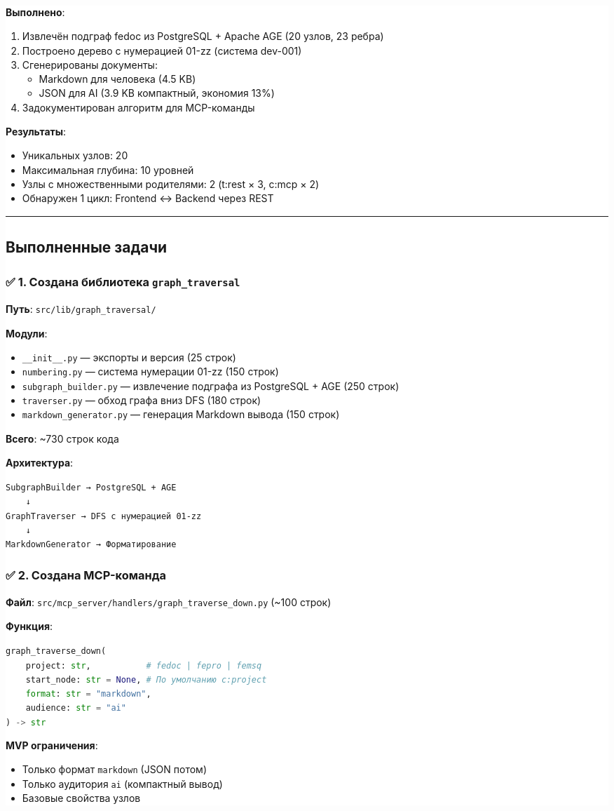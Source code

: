 **Выполнено**:
1. Извлечён подграф fedoc из PostgreSQL + Apache AGE (20 узлов, 23 ребра)
2. Построено дерево с нумерацией 01-zz (система dev-001)
3. Сгенерированы документы:
   - Markdown для человека (4.5 KB)
   - JSON для AI (3.9 KB компактный, экономия 13%)
4. Задокументирован алгоритм для MCP-команды

**Результаты**:
- Уникальных узлов: 20
- Максимальная глубина: 10 уровней
- Узлы с множественными родителями: 2 (t:rest × 3, c:mcp × 2)
- Обнаружен 1 цикл: Frontend ↔ Backend через REST

---

## Выполненные задачи

### ✅ 1. Создана библиотека `graph_traversal`

**Путь**: `src/lib/graph_traversal/`

**Модули**:
- `__init__.py` — экспорты и версия (25 строк)
- `numbering.py` — система нумерации 01-zz (150 строк)
- `subgraph_builder.py` — извлечение подграфа из PostgreSQL + AGE (250 строк)
- `traverser.py` — обход графа вниз DFS (180 строк)
- `markdown_generator.py` — генерация Markdown вывода (150 строк)

**Всего**: ~730 строк кода

**Архитектура**:
```
SubgraphBuilder → PostgreSQL + AGE
    ↓
GraphTraverser → DFS с нумерацией 01-zz
    ↓
MarkdownGenerator → Форматирование
```

### ✅ 2. Создана MCP-команда

**Файл**: `src/mcp_server/handlers/graph_traverse_down.py` (~100 строк)

**Функция**:
```python
graph_traverse_down(
    project: str,           # fedoc | fepro | femsq
    start_node: str = None, # По умолчанию c:project
    format: str = "markdown",
    audience: str = "ai"
) -> str
```

**MVP ограничения**:
- Только формат `markdown` (JSON потом)
- Только аудитория `ai` (компактный вывод)
- Базовые свойства узлов
